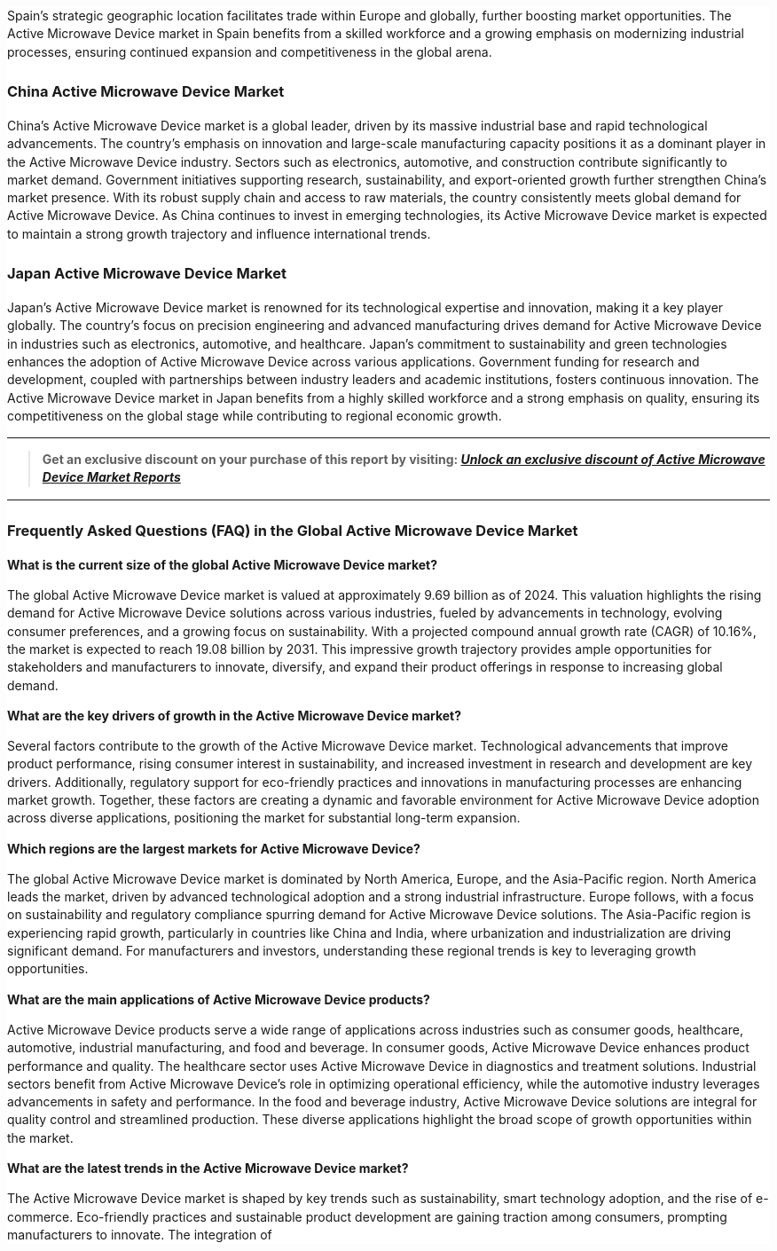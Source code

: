 Spain&rsquo;s strategic geographic location facilitates trade within Europe and globally, further boosting market opportunities. The Active Microwave Device market in Spain benefits from a skilled workforce and a growing emphasis on modernizing industrial processes, ensuring continued expansion and competitiveness in the global arena.</p><h3>China Active Microwave Device Market</h3><p>China&rsquo;s Active Microwave Device market is a global leader, driven by its massive industrial base and rapid technological advancements. The country&rsquo;s emphasis on innovation and large-scale manufacturing capacity positions it as a dominant player in the Active Microwave Device industry. Sectors such as electronics, automotive, and construction contribute significantly to market demand. Government initiatives supporting research, sustainability, and export-oriented growth further strengthen China&rsquo;s market presence. With its robust supply chain and access to raw materials, the country consistently meets global demand for Active Microwave Device. As China continues to invest in emerging technologies, its Active Microwave Device market is expected to maintain a strong growth trajectory and influence international trends.</p><h3>Japan Active Microwave Device Market</h3><p>Japan&rsquo;s Active Microwave Device market is renowned for its technological expertise and innovation, making it a key player globally. The country&rsquo;s focus on precision engineering and advanced manufacturing drives demand for Active Microwave Device in industries such as electronics, automotive, and healthcare. Japan&rsquo;s commitment to sustainability and green technologies enhances the adoption of Active Microwave Device across various applications. Government funding for research and development, coupled with partnerships between industry leaders and academic institutions, fosters continuous innovation. The Active Microwave Device market in Japan benefits from a highly skilled workforce and a strong emphasis on quality, ensuring its competitiveness on the global stage while contributing to regional economic growth.</p><hr /><blockquote><p><strong>Get an exclusive discount on your purchase of this report by visiting: <em><a href="://marketresearchpulse.com/ask-for-discount/86054?utm_source=Github&amp;utm_medium=022">Unlock an exclusive discount of Active Microwave Device Market Reports</a></em>&nbsp;</strong></p></blockquote><hr /><h3>Frequently Asked Questions (FAQ) in the Global Active Microwave Device Market</h3><p><strong>What is the current size of the global Active Microwave Device market?</strong></p><p>The global Active Microwave Device market is valued at approximately 9.69 billion as of 2024. This valuation highlights the rising demand for Active Microwave Device solutions across various industries, fueled by advancements in technology, evolving consumer preferences, and a growing focus on sustainability. With a projected compound annual growth rate (CAGR) of 10.16%, the market is expected to reach 19.08 billion by 2031. This impressive growth trajectory provides ample opportunities for stakeholders and manufacturers to innovate, diversify, and expand their product offerings in response to increasing global demand.</p><p><strong>What are the key drivers of growth in the Active Microwave Device market?</strong></p><p>Several factors contribute to the growth of the Active Microwave Device market. Technological advancements that improve product performance, rising consumer interest in sustainability, and increased investment in research and development are key drivers. Additionally, regulatory support for eco-friendly practices and innovations in manufacturing processes are enhancing market growth. Together, these factors are creating a dynamic and favorable environment for Active Microwave Device adoption across diverse applications, positioning the market for substantial long-term expansion.</p><p><strong>Which regions are the largest markets for Active Microwave Device?</strong></p><p>The global Active Microwave Device market is dominated by North America, Europe, and the Asia-Pacific region. North America leads the market, driven by advanced technological adoption and a strong industrial infrastructure. Europe follows, with a focus on sustainability and regulatory compliance spurring demand for Active Microwave Device solutions. The Asia-Pacific region is experiencing rapid growth, particularly in countries like China and India, where urbanization and industrialization are driving significant demand. For manufacturers and investors, understanding these regional trends is key to leveraging growth opportunities.</p><p><strong>What are the main applications of Active Microwave Device products?</strong></p><p>Active Microwave Device products serve a wide range of applications across industries such as consumer goods, healthcare, automotive, industrial manufacturing, and food and beverage. In consumer goods, Active Microwave Device enhances product performance and quality. The healthcare sector uses Active Microwave Device in diagnostics and treatment solutions. Industrial sectors benefit from Active Microwave Device&rsquo;s role in optimizing operational efficiency, while the automotive industry leverages advancements in safety and performance. In the food and beverage industry, Active Microwave Device solutions are integral for quality control and streamlined production. These diverse applications highlight the broad scope of growth opportunities within the market.</p><p><strong>What are the latest trends in the Active Microwave Device market?</strong></p><p>The Active Microwave Device market is shaped by key trends such as sustainability, smart technology adoption, and the rise of e-commerce. Eco-friendly practices and sustainable product development are gaining traction among consumers, prompting manufacturers to innovate. The integration of